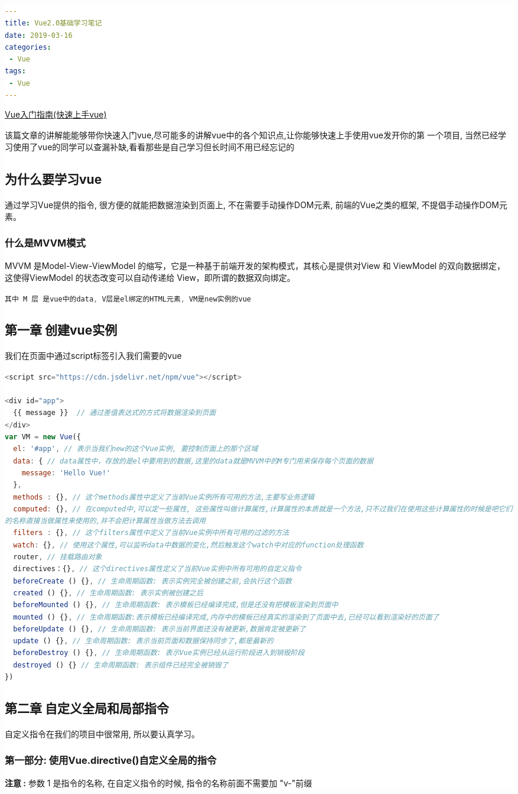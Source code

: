 ```yaml
---
title: Vue2.0基础学习笔记
date: 2019-03-16
categories:
 - Vue
tags:
 - Vue
---
```

[Vue入门指南(快速上手vue)](https://juejin.im/post/5c9f22876fb9a05e425556ed)

该篇文章的讲解能能够带你快速入门vue,尽可能多的讲解vue中的各个知识点,让你能够快速上手使用vue发开你的第
一个项目, 当然已经学习使用了vue的同学可以查漏补缺,看看那些是自己学习但长时间不用已经忘记的
## 为什么要学习vue
通过学习Vue提供的指令, 很方便的就能把数据渲染到页面上, 不在需要手动操作DOM元素, 前端的Vue之类的框架, 不提倡手动操作DOM元素。
### 什么是MVVM模式
MVVM 是Model-View-ViewModel 的缩写，它是一种基于前端开发的架构模式，其核心是提供对View 和 ViewModel 的双向数据绑定，这使得ViewModel 的状态改变可以自动传递给 View，即所谓的数据双向绑定。

```js
其中 M 层 是vue中的data, V层是el绑定的HTML元素, VM是new实例的vue
```
## 第一章 创建vue实例 
我们在页面中通过script标签引入我们需要的vue
```js
<script src="https://cdn.jsdelivr.net/npm/vue"></script>

<div id="app">
  {{ message }}  // 通过差值表达式的方式将数据渲染到页面
</div>
var VM = new Vue({
  el: '#app', // 表示当我们new的这个Vue实例, 要控制页面上的那个区域
  data: { // data属性中，存放的是el中要用到的数据,这里的data就是MVVM中的M专门用来保存每个页面的数据
    message: 'Hello Vue!'
  },
  methods : {}, // 这个methods属性中定义了当前Vue实例所有可用的方法,主要写业务逻辑
  computed: {}, // 在computed中,可以定一些属性, 这些属性叫做计算属性,计算属性的本质就是一个方法,只不过我们在使用这些计算属性的时候是吧它们的名称直接当做属性来使用的,并不会把计算属性当做方法去调用
  filters : {}, // 这个filters属性中定义了当前Vue实例中所有可用的过滤的方法 
  watch: {}, // 使用这个属性,可以监听data中数据的变化,然后触发这个watch中对应的function处理函数
  router, // 挂载路由对象
  directives：{}, // 这个directives属性定义了当前Vue实例中所有可用的自定义指令
  beforeCreate () {}, // 生命周期函数: 表示实例完全被创建之前,会执行这个函数
  created () {}, // 生命周期函数: 表示实例被创建之后
  beforeMounted () {}, // 生命周期函数: 表示模板已经编译完成,但是还没有把模板渲染到页面中
  mounted () {}, // 生命周期函数:表示模板已经编译完成,内存中的模板已经真实的渲染到了页面中去,已经可以看到渲染好的页面了
  beforeUpdate () {}, // 生命周期函数: 表示当前界面还没有被更新,数据肯定被更新了
  update () {}, // 生命周期函数: 表示当前页面和数据保持同步了,都是最新的
  beforeDestroy () {}, // 生命周期函数: 表示Vue实例已经从运行阶段进入到销毁阶段
  destroyed () {} // 生命周期函数: 表示组件已经完全被销毁了
})
```
## 第二章 自定义全局和局部指令
自定义指令在我们的项目中很常用, 所以要认真学习。
### 第一部分: 使用Vue.directive()自定义全局的指令
**注意 :** 参数 1 是指令的名称, 在自定义指令的时候, 指令的名称前面不需要加 "v-"前缀
